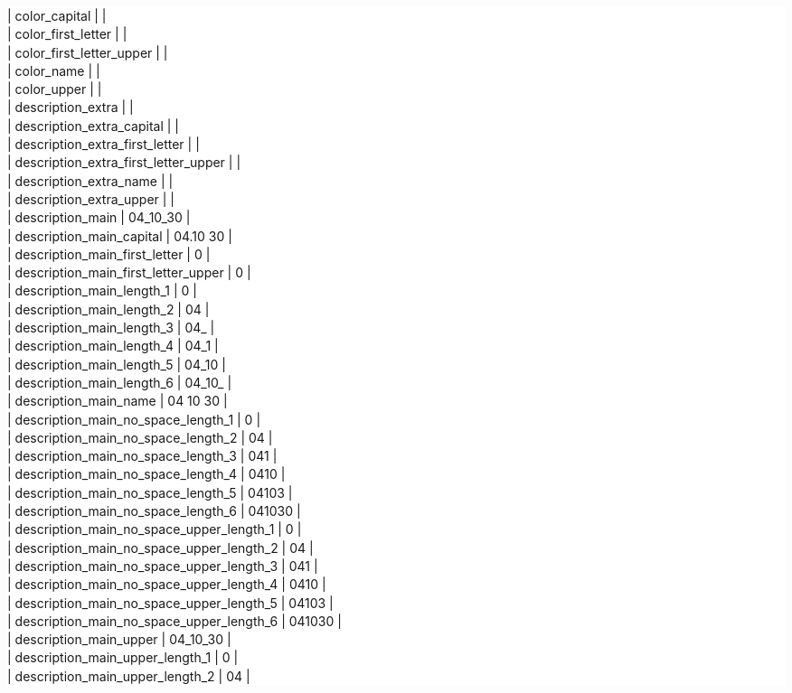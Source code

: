 | color_capital |  |  
| color_first_letter |  |  
| color_first_letter_upper |  |  
| color_name |  |  
| color_upper |  |  
| description_extra |  |  
| description_extra_capital |  |  
| description_extra_first_letter |  |  
| description_extra_first_letter_upper |  |  
| description_extra_name |  |  
| description_extra_upper |  |  
| description_main | 04_10_30 |  
| description_main_capital | 04.10 30 |  
| description_main_first_letter | 0 |  
| description_main_first_letter_upper | 0 |  
| description_main_length_1 | 0 |  
| description_main_length_2 | 04 |  
| description_main_length_3 | 04_ |  
| description_main_length_4 | 04_1 |  
| description_main_length_5 | 04_10 |  
| description_main_length_6 | 04_10_ |  
| description_main_name | 04 10 30 |  
| description_main_no_space_length_1 | 0 |  
| description_main_no_space_length_2 | 04 |  
| description_main_no_space_length_3 | 041 |  
| description_main_no_space_length_4 | 0410 |  
| description_main_no_space_length_5 | 04103 |  
| description_main_no_space_length_6 | 041030 |  
| description_main_no_space_upper_length_1 | 0 |  
| description_main_no_space_upper_length_2 | 04 |  
| description_main_no_space_upper_length_3 | 041 |  
| description_main_no_space_upper_length_4 | 0410 |  
| description_main_no_space_upper_length_5 | 04103 |  
| description_main_no_space_upper_length_6 | 041030 |  
| description_main_upper | 04_10_30 |  
| description_main_upper_length_1 | 0 |  
| description_main_upper_length_2 | 04 |  